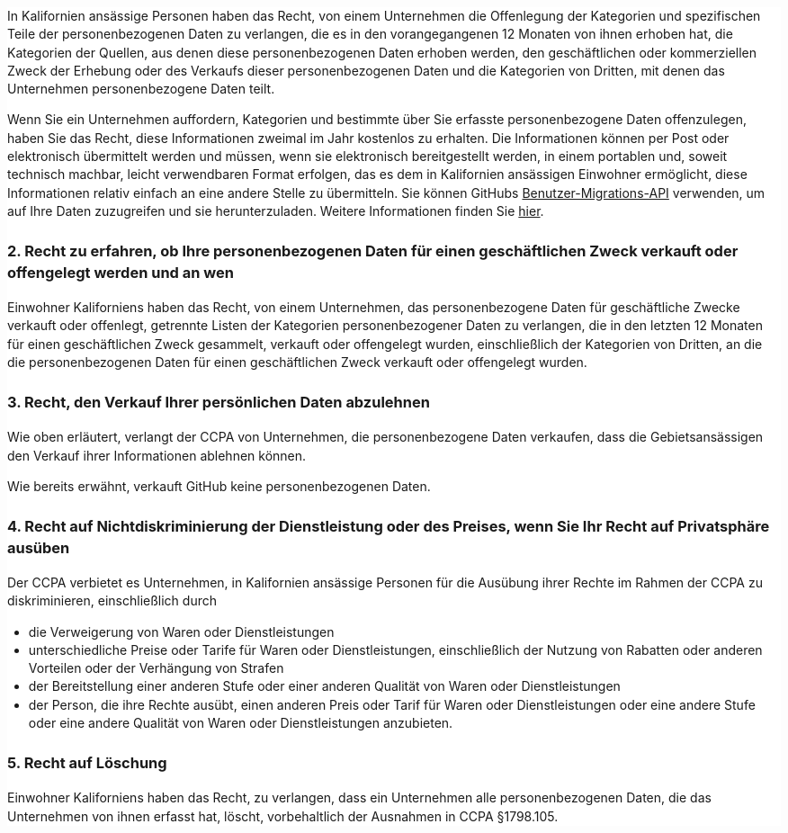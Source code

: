 In Kalifornien ansässige Personen haben das Recht, von einem Unternehmen die Offenlegung der Kategorien und spezifischen Teile der personenbezogenen Daten zu verlangen, die es in den vorangegangenen 12 Monaten von ihnen erhoben hat, die Kategorien der Quellen, aus denen diese personenbezogenen Daten erhoben werden, den geschäftlichen oder kommerziellen Zweck der Erhebung oder des Verkaufs dieser personenbezogenen Daten und die Kategorien von Dritten, mit denen das Unternehmen personenbezogene Daten teilt.

Wenn Sie ein Unternehmen auffordern, Kategorien und bestimmte über Sie erfasste personenbezogene Daten offenzulegen, haben Sie das Recht, diese Informationen zweimal im Jahr kostenlos zu erhalten. Die Informationen können per Post oder elektronisch übermittelt werden und müssen, wenn sie elektronisch bereitgestellt werden, in einem portablen und, soweit technisch machbar, leicht verwendbaren Format erfolgen, das es dem in Kalifornien ansässigen Einwohner ermöglicht, diese Informationen relativ einfach an eine andere Stelle zu übermitteln. Sie können GitHubs [Benutzer-Migrations-API](/v3/migrations/users/) verwenden, um auf Ihre Daten zuzugreifen und sie herunterzuladen. Weitere Informationen finden Sie [hier](https://github.blog/2018-12-19-download-your-data/).

### 2. Recht zu erfahren, ob Ihre personenbezogenen Daten für einen geschäftlichen Zweck verkauft oder offengelegt werden und an wen

Einwohner Kaliforniens haben das Recht, von einem Unternehmen, das personenbezogene Daten für geschäftliche Zwecke verkauft oder offenlegt, getrennte Listen der Kategorien personenbezogener Daten zu verlangen, die in den letzten 12 Monaten für einen geschäftlichen Zweck gesammelt, verkauft oder offengelegt wurden, einschließlich der Kategorien von Dritten, an die die personenbezogenen Daten für einen geschäftlichen Zweck verkauft oder offengelegt wurden.

### 3. Recht, den Verkauf Ihrer persönlichen Daten abzulehnen

Wie oben erläutert, verlangt der CCPA von Unternehmen, die personenbezogene Daten verkaufen, dass die Gebietsansässigen den Verkauf ihrer Informationen ablehnen können.

Wie bereits erwähnt, verkauft GitHub keine personenbezogenen Daten.

### 4. Recht auf Nichtdiskriminierung der Dienstleistung oder des Preises, wenn Sie Ihr Recht auf Privatsphäre ausüben

Der CCPA verbietet es Unternehmen, in Kalifornien ansässige Personen für die Ausübung ihrer Rechte im Rahmen der CCPA zu diskriminieren, einschließlich durch
- die Verweigerung von Waren oder Dienstleistungen
- unterschiedliche Preise oder Tarife für Waren oder Dienstleistungen, einschließlich der Nutzung von Rabatten oder anderen Vorteilen oder der Verhängung von Strafen
- der Bereitstellung einer anderen Stufe oder einer anderen Qualität von Waren oder Dienstleistungen
- der Person, die ihre Rechte ausübt, einen anderen Preis oder Tarif für Waren oder Dienstleistungen oder eine andere Stufe oder eine andere Qualität von Waren oder Dienstleistungen anzubieten.

### 5. Recht auf Löschung

Einwohner Kaliforniens haben das Recht, zu verlangen, dass ein Unternehmen alle personenbezogenen Daten, die das Unternehmen von ihnen erfasst hat, löscht, vorbehaltlich der Ausnahmen in CCPA §1798.105.
